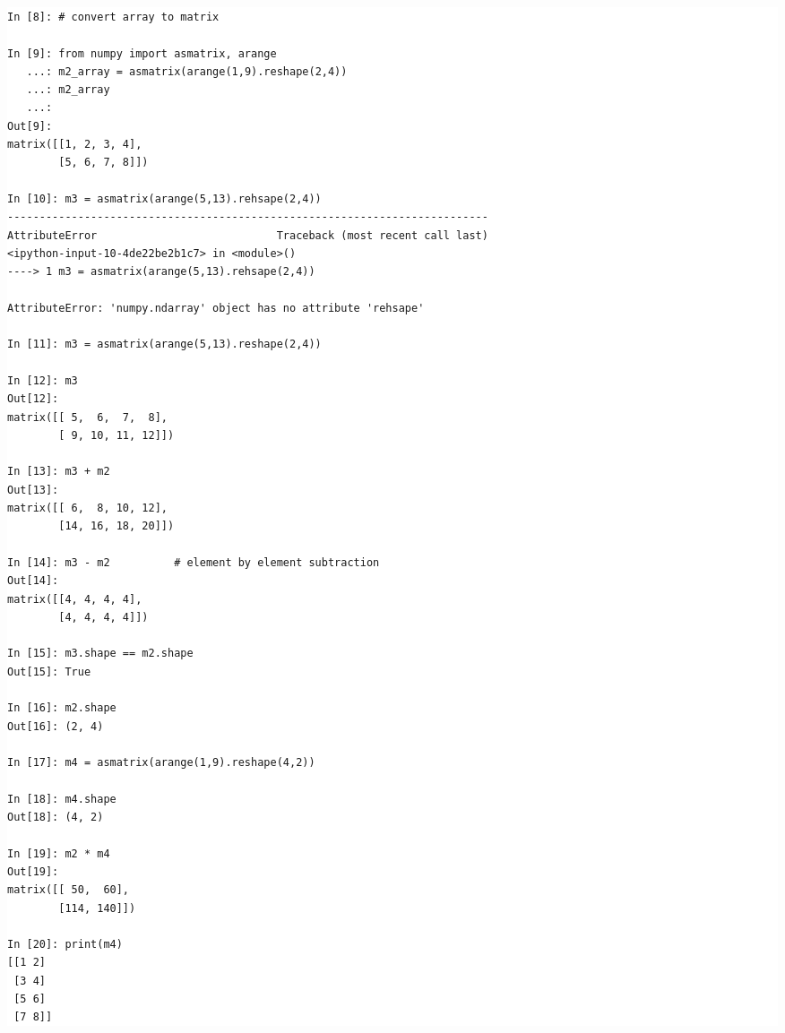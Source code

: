     In [8]: # convert array to matrix
    
    In [9]: from numpy import asmatrix, arange
       ...: m2_array = asmatrix(arange(1,9).reshape(2,4))
       ...: m2_array
       ...: 
    Out[9]: 
    matrix([[1, 2, 3, 4],
            [5, 6, 7, 8]])
    
    In [10]: m3 = asmatrix(arange(5,13).rehsape(2,4))
    ---------------------------------------------------------------------------
    AttributeError                            Traceback (most recent call last)
    <ipython-input-10-4de22be2b1c7> in <module>()
    ----> 1 m3 = asmatrix(arange(5,13).rehsape(2,4))
    
    AttributeError: 'numpy.ndarray' object has no attribute 'rehsape'
    
    In [11]: m3 = asmatrix(arange(5,13).reshape(2,4))
    
    In [12]: m3
    Out[12]: 
    matrix([[ 5,  6,  7,  8],
            [ 9, 10, 11, 12]])
    
    In [13]: m3 + m2
    Out[13]: 
    matrix([[ 6,  8, 10, 12],
            [14, 16, 18, 20]])
    
    In [14]: m3 - m2          # element by element subtraction
    Out[14]: 
    matrix([[4, 4, 4, 4],
            [4, 4, 4, 4]])
    
    In [15]: m3.shape == m2.shape
    Out[15]: True
    
    In [16]: m2.shape
    Out[16]: (2, 4)
    
    In [17]: m4 = asmatrix(arange(1,9).reshape(4,2))
    
    In [18]: m4.shape
    Out[18]: (4, 2)
    
    In [19]: m2 * m4
    Out[19]: 
    matrix([[ 50,  60],
            [114, 140]])
    
    In [20]: print(m4)
    [[1 2]
     [3 4]
     [5 6]
     [7 8]]
    

[1]: https://spoken-tutorial.org/tutorial-search/?search_foss=Python%203.4.3&search_language=English&page=1
[2]: matplotlib.sourceforge.net/contents.html
[3]: matplotlib.sourceforge.net/users/screenshots.html